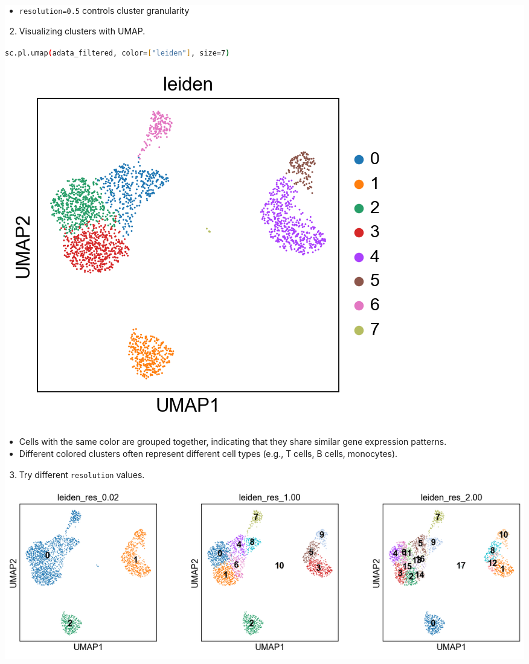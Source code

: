 - `resolution=0.5` controls cluster granularity


2. Visualizing clusters with UMAP.

```bash
sc.pl.umap(adata_filtered, color=["leiden"], size=7)
```

![alt text](image-5.png)

- Cells with the same color are grouped together, indicating that they share similar gene expression patterns.
- Different colored clusters often represent different cell types (e.g., T cells, B cells, monocytes).

3. Try different `resolution` values.

![alt text](image-7.png)
